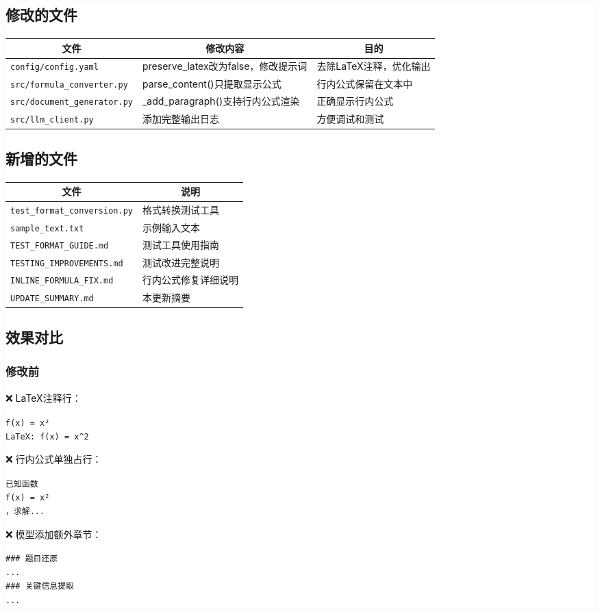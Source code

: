 
## 修改的文件

| 文件 | 修改内容 | 目的 |
|-----|---------|------|
| `config/config.yaml` | preserve_latex改为false，修改提示词 | 去除LaTeX注释，优化输出 |
| `src/formula_converter.py` | parse_content()只提取显示公式 | 行内公式保留在文本中 |
| `src/document_generator.py` | _add_paragraph()支持行内公式渲染 | 正确显示行内公式 |
| `src/llm_client.py` | 添加完整输出日志 | 方便调试和测试 |

## 新增的文件

| 文件 | 说明 |
|-----|------|
| `test_format_conversion.py` | 格式转换测试工具 |
| `sample_text.txt` | 示例输入文本 |
| `TEST_FORMAT_GUIDE.md` | 测试工具使用指南 |
| `TESTING_IMPROVEMENTS.md` | 测试改进完整说明 |
| `INLINE_FORMULA_FIX.md` | 行内公式修复详细说明 |
| `UPDATE_SUMMARY.md` | 本更新摘要 |

## 效果对比

### 修改前

❌ LaTeX注释行：
```
f(x) = x²
LaTeX: f(x) = x^2
```

❌ 行内公式单独占行：
```
已知函数
f(x) = x²
，求解...
```

❌ 模型添加额外章节：
```
### 题目还原
...
### 关键信息提取
...
```
